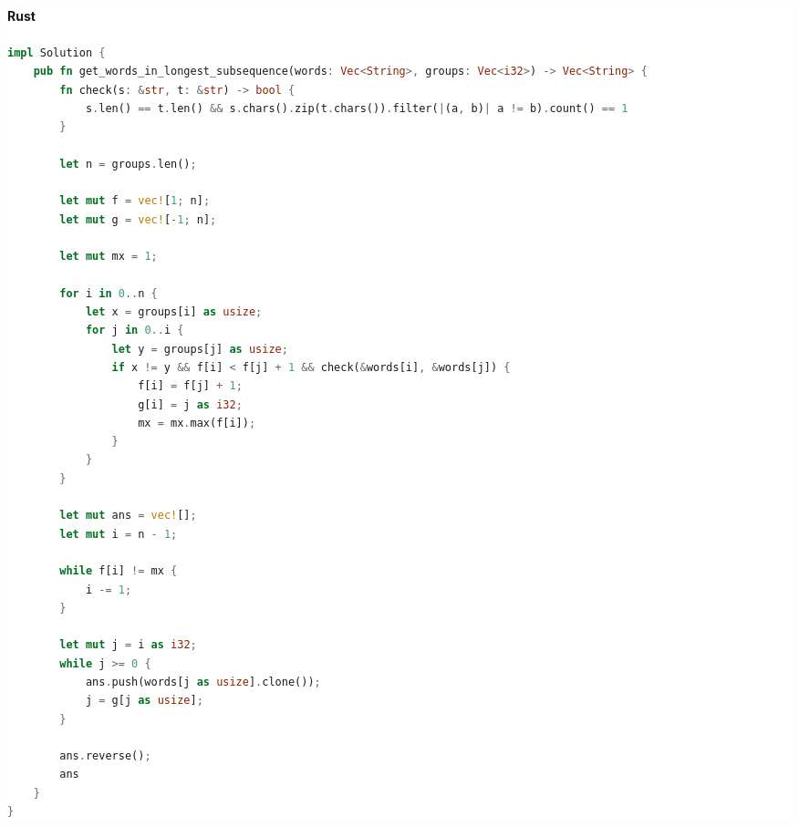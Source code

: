 #### Rust

```rust
impl Solution {
    pub fn get_words_in_longest_subsequence(words: Vec<String>, groups: Vec<i32>) -> Vec<String> {
        fn check(s: &str, t: &str) -> bool {
            s.len() == t.len() && s.chars().zip(t.chars()).filter(|(a, b)| a != b).count() == 1
        }

        let n = groups.len();

        let mut f = vec![1; n];
        let mut g = vec![-1; n];

        let mut mx = 1;

        for i in 0..n {
            let x = groups[i] as usize;
            for j in 0..i {
                let y = groups[j] as usize;
                if x != y && f[i] < f[j] + 1 && check(&words[i], &words[j]) {
                    f[i] = f[j] + 1;
                    g[i] = j as i32;
                    mx = mx.max(f[i]);
                }
            }
        }

        let mut ans = vec![];
        let mut i = n - 1;

        while f[i] != mx {
            i -= 1;
        }

        let mut j = i as i32;
        while j >= 0 {
            ans.push(words[j as usize].clone());
            j = g[j as usize];
        }

        ans.reverse();
        ans
    }
}
```






